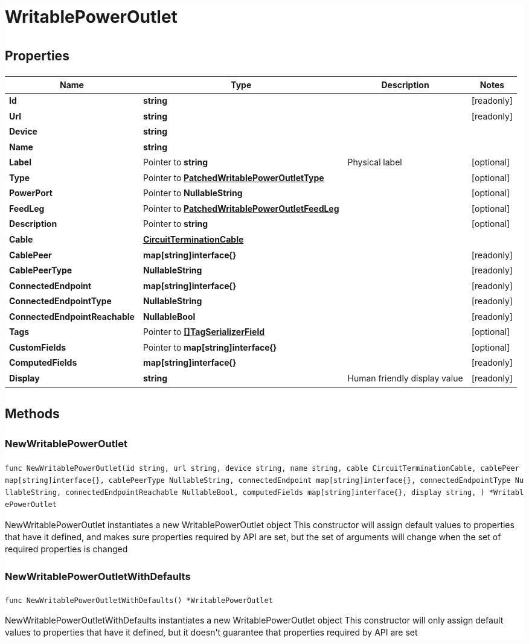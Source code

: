 # WritablePowerOutlet

## Properties

Name | Type | Description | Notes
------------ | ------------- | ------------- | -------------
**Id** | **string** |  | [readonly] 
**Url** | **string** |  | [readonly] 
**Device** | **string** |  | 
**Name** | **string** |  | 
**Label** | Pointer to **string** | Physical label | [optional] 
**Type** | Pointer to [**PatchedWritablePowerOutletType**](PatchedWritablePowerOutletType.md) |  | [optional] 
**PowerPort** | Pointer to **NullableString** |  | [optional] 
**FeedLeg** | Pointer to [**PatchedWritablePowerOutletFeedLeg**](PatchedWritablePowerOutletFeedLeg.md) |  | [optional] 
**Description** | Pointer to **string** |  | [optional] 
**Cable** | [**CircuitTerminationCable**](CircuitTerminationCable.md) |  | 
**CablePeer** | **map[string]interface{}** |  | [readonly] 
**CablePeerType** | **NullableString** |  | [readonly] 
**ConnectedEndpoint** | **map[string]interface{}** |  | [readonly] 
**ConnectedEndpointType** | **NullableString** |  | [readonly] 
**ConnectedEndpointReachable** | **NullableBool** |  | [readonly] 
**Tags** | Pointer to [**[]TagSerializerField**](TagSerializerField.md) |  | [optional] 
**CustomFields** | Pointer to **map[string]interface{}** |  | [optional] 
**ComputedFields** | **map[string]interface{}** |  | [readonly] 
**Display** | **string** | Human friendly display value | [readonly] 

## Methods

### NewWritablePowerOutlet

`func NewWritablePowerOutlet(id string, url string, device string, name string, cable CircuitTerminationCable, cablePeer map[string]interface{}, cablePeerType NullableString, connectedEndpoint map[string]interface{}, connectedEndpointType NullableString, connectedEndpointReachable NullableBool, computedFields map[string]interface{}, display string, ) *WritablePowerOutlet`

NewWritablePowerOutlet instantiates a new WritablePowerOutlet object
This constructor will assign default values to properties that have it defined,
and makes sure properties required by API are set, but the set of arguments
will change when the set of required properties is changed

### NewWritablePowerOutletWithDefaults

`func NewWritablePowerOutletWithDefaults() *WritablePowerOutlet`

NewWritablePowerOutletWithDefaults instantiates a new WritablePowerOutlet object
This constructor will only assign default values to properties that have it defined,
but it doesn't guarantee that properties required by API are set
